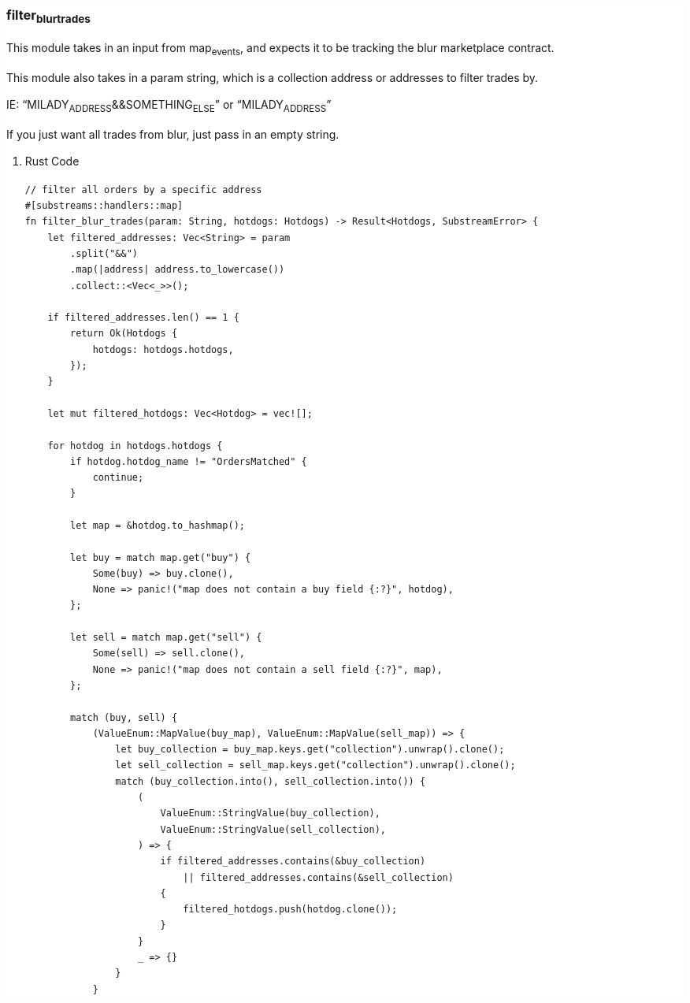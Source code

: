 <a id="filter_blur_trades"></a>

### filter<sub>blur</sub><sub>trades</sub>

This module takes in an input from map<sub>events</sub>, and expects it to be tracking the blur marketplace contract.

This module also takes in a param string, which is a collection address or addresses to filter trades by.

IE: &ldquo;MILADY<sub>ADDRESS</sub>&&SOMETHING<sub>ELSE</sub>&rdquo; or &ldquo;MILADY<sub>ADDRESS</sub>&rdquo;

If you just want all trades from blur, just pass in an empty string.

1.  Rust Code

        // filter all orders by a specific address
        #[substreams::handlers::map]
        fn filter_blur_trades(param: String, hotdogs: Hotdogs) -> Result<Hotdogs, SubstreamError> {
            let filtered_addresses: Vec<String> = param
                .split("&&")
                .map(|address| address.to_lowercase())
                .collect::<Vec<_>>();
        
            if filtered_addresses.len() == 1 {
                return Ok(Hotdogs {
                    hotdogs: hotdogs.hotdogs,
                });
            }
        
            let mut filtered_hotdogs: Vec<Hotdog> = vec![];
        
            for hotdog in hotdogs.hotdogs {
                if hotdog.hotdog_name != "OrdersMatched" {
                    continue;
                }
        
                let map = &hotdog.to_hashmap();
        
                let buy = match map.get("buy") {
                    Some(buy) => buy.clone(),
                    None => panic!("map does not contain a buy field {:?}", hotdog),
                };
        
                let sell = match map.get("sell") {
                    Some(sell) => sell.clone(),
                    None => panic!("map does not contain a sell field {:?}", map),
                };
        
                match (buy, sell) {
                    (ValueEnum::MapValue(buy_map), ValueEnum::MapValue(sell_map)) => {
                        let buy_collection = buy_map.keys.get("collection").unwrap().clone();
                        let sell_collection = sell_map.keys.get("collection").unwrap().clone();
                        match (buy_collection.into(), sell_collection.into()) {
                            (
                                ValueEnum::StringValue(buy_collection),
                                ValueEnum::StringValue(sell_collection),
                            ) => {
                                if filtered_addresses.contains(&buy_collection)
                                    || filtered_addresses.contains(&sell_collection)
                                {
                                    filtered_hotdogs.push(hotdog.clone());
                                }
                            }
                            _ => {}
                        }
                    }